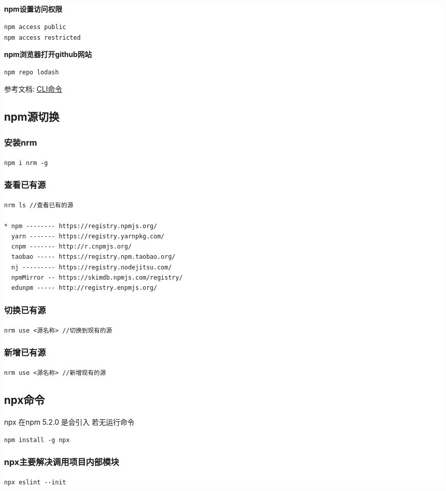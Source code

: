 **npm设置访问权限**
```
npm access public
npm access restricted
```
**npm浏览器打开github网站**
```
npm repo lodash
```


参考文档:
[CLI命令](https://docs.npmjs.com/cli-documentation/)

## npm源切换

### 安装nrm
```
npm i nrm -g
```

### 查看已有源
```
nrm ls //查看已有的源

* npm -------- https://registry.npmjs.org/
  yarn ------- https://registry.yarnpkg.com/
  cnpm ------- http://r.cnpmjs.org/
  taobao ----- https://registry.npm.taobao.org/
  nj --------- https://registry.nodejitsu.com/
  npmMirror -- https://skimdb.npmjs.com/registry/
  edunpm ----- http://registry.enpmjs.org/
```

### 切换已有源
```
nrm use <源名称> //切换到现有的源
```

### 新增已有源
```
nrm use <源名称> //新增现有的源
```

## npx命令

npx 在npm 5.2.0 是会引入
若无运行命令
```
npm install -g npx
```

### npx主要解决调用项目内部模块
```
npx eslint --init
```
